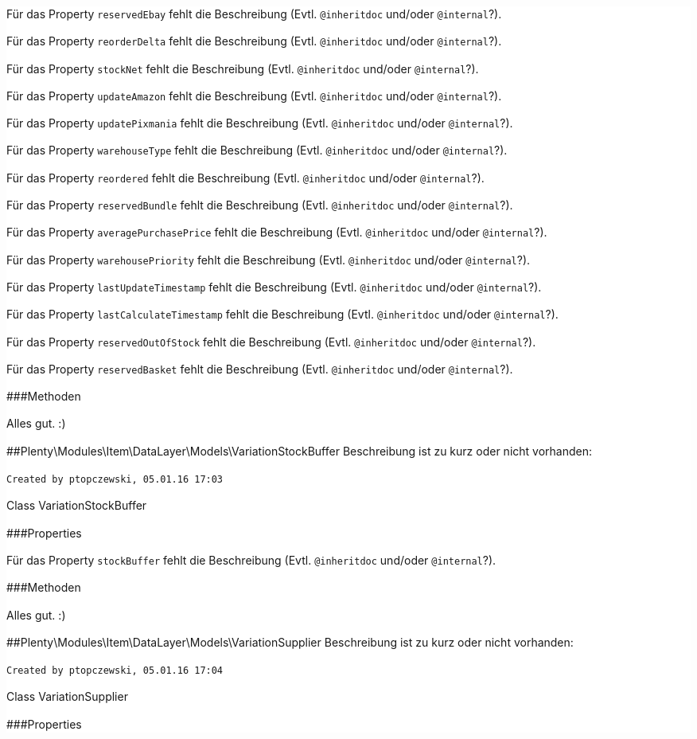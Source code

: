 Für das Property `reservedEbay` fehlt die Beschreibung (Evtl. `@inheritdoc` und/oder `@internal`?).

Für das Property `reorderDelta` fehlt die Beschreibung (Evtl. `@inheritdoc` und/oder `@internal`?).

Für das Property `stockNet` fehlt die Beschreibung (Evtl. `@inheritdoc` und/oder `@internal`?).

Für das Property `updateAmazon` fehlt die Beschreibung (Evtl. `@inheritdoc` und/oder `@internal`?).

Für das Property `updatePixmania` fehlt die Beschreibung (Evtl. `@inheritdoc` und/oder `@internal`?).

Für das Property `warehouseType` fehlt die Beschreibung (Evtl. `@inheritdoc` und/oder `@internal`?).

Für das Property `reordered` fehlt die Beschreibung (Evtl. `@inheritdoc` und/oder `@internal`?).

Für das Property `reservedBundle` fehlt die Beschreibung (Evtl. `@inheritdoc` und/oder `@internal`?).

Für das Property `averagePurchasePrice` fehlt die Beschreibung (Evtl. `@inheritdoc` und/oder `@internal`?).

Für das Property `warehousePriority` fehlt die Beschreibung (Evtl. `@inheritdoc` und/oder `@internal`?).

Für das Property `lastUpdateTimestamp` fehlt die Beschreibung (Evtl. `@inheritdoc` und/oder `@internal`?).

Für das Property `lastCalculateTimestamp` fehlt die Beschreibung (Evtl. `@inheritdoc` und/oder `@internal`?).

Für das Property `reservedOutOfStock` fehlt die Beschreibung (Evtl. `@inheritdoc` und/oder `@internal`?).

Für das Property `reservedBasket` fehlt die Beschreibung (Evtl. `@inheritdoc` und/oder `@internal`?).

###Methoden

Alles gut. :)

##Plenty\Modules\Item\DataLayer\Models\VariationStockBuffer
Beschreibung ist zu kurz oder nicht vorhanden:

    Created by ptopczewski, 05.01.16 17:03
Class VariationStockBuffer

###Properties

Für das Property `stockBuffer` fehlt die Beschreibung (Evtl. `@inheritdoc` und/oder `@internal`?).

###Methoden

Alles gut. :)

##Plenty\Modules\Item\DataLayer\Models\VariationSupplier
Beschreibung ist zu kurz oder nicht vorhanden:

    Created by ptopczewski, 05.01.16 17:04
Class VariationSupplier

###Properties
